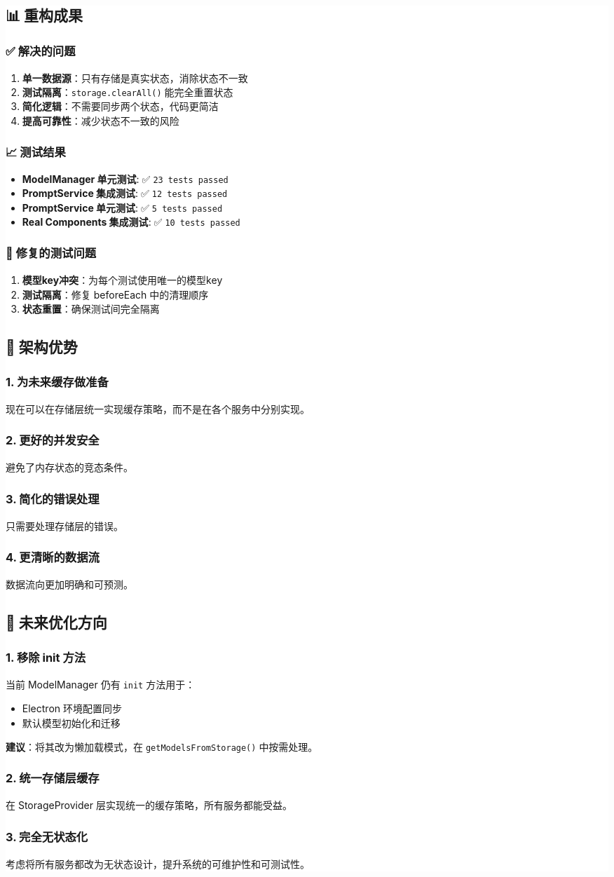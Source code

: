 ## 📊 重构成果

### ✅ 解决的问题
1. **单一数据源**：只有存储是真实状态，消除状态不一致
2. **测试隔离**：`storage.clearAll()` 能完全重置状态
3. **简化逻辑**：不需要同步两个状态，代码更简洁
4. **提高可靠性**：减少状态不一致的风险

### 📈 测试结果
- **ModelManager 单元测试**: ✅ `23 tests passed`
- **PromptService 集成测试**: ✅ `12 tests passed`  
- **PromptService 单元测试**: ✅ `5 tests passed`
- **Real Components 集成测试**: ✅ `10 tests passed`

### 🔧 修复的测试问题
1. **模型key冲突**：为每个测试使用唯一的模型key
2. **测试隔离**：修复 beforeEach 中的清理顺序
3. **状态重置**：确保测试间完全隔离

## 🚀 架构优势

### 1. 为未来缓存做准备
现在可以在存储层统一实现缓存策略，而不是在各个服务中分别实现。

### 2. 更好的并发安全
避免了内存状态的竞态条件。

### 3. 简化的错误处理
只需要处理存储层的错误。

### 4. 更清晰的数据流
数据流向更加明确和可预测。

## 💭 未来优化方向

### 1. 移除 init 方法
当前 ModelManager 仍有 `init` 方法用于：
- Electron 环境配置同步
- 默认模型初始化和迁移

**建议**：将其改为懒加载模式，在 `getModelsFromStorage()` 中按需处理。

### 2. 统一存储层缓存
在 StorageProvider 层实现统一的缓存策略，所有服务都能受益。

### 3. 完全无状态化
考虑将所有服务都改为无状态设计，提升系统的可维护性和可测试性。
